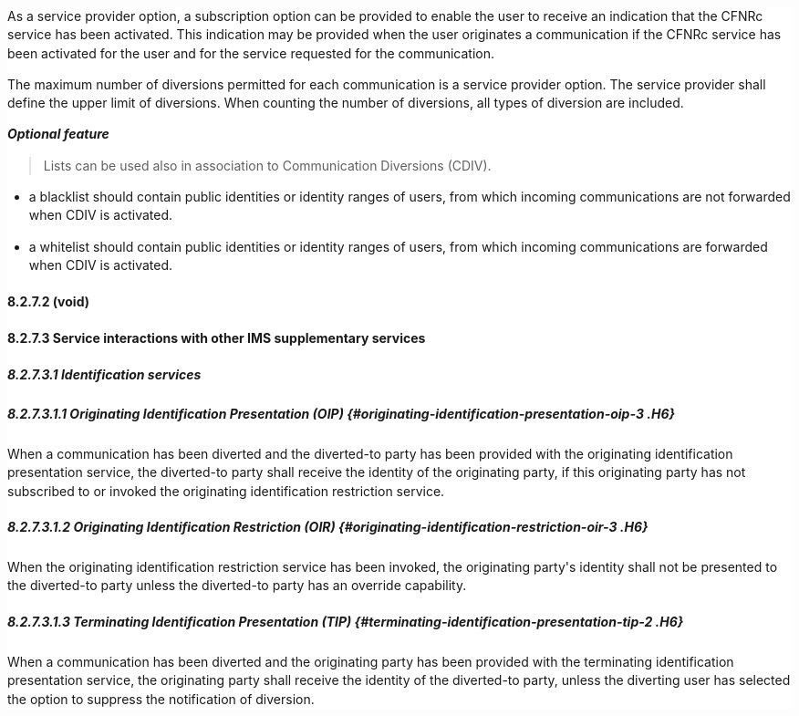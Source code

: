 As a service provider option, a subscription option can be provided to
enable the user to receive an indication that the CFNRc service has been
activated. This indication may be provided when the user originates a
communication if the CFNRc service has been activated for the user and
for the service requested for the communication.

The maximum number of diversions permitted for each communication is a
service provider option. The service provider shall define the upper
limit of diversions. When counting the number of diversions, all types
of diversion are included.

***Optional feature***

> Lists can be used also in association to Communication Diversions
> (CDIV).

-   a blacklist should contain public identities or identity ranges of
    users, from which incoming communications are not forwarded when
    CDIV is activated.

-   a whitelist should contain public identities or identity ranges of
    users, from which incoming communications are forwarded when CDIV is
    activated.

#### 8.2.7.2 (void)

#### 8.2.7.3 Service interactions with other IMS supplementary services

##### 8.2.7.3.1 Identification services

##### 8.2.7.3.1.1 Originating Identification Presentation (OIP) {#originating-identification-presentation-oip-3 .H6}

When a communication has been diverted and the diverted-to party has
been provided with the originating identification presentation service,
the diverted-to party shall receive the identity of the originating
party, if this originating party has not subscribed to or invoked the
originating identification restriction service.

##### 8.2.7.3.1.2 Originating Identification Restriction (OIR) {#originating-identification-restriction-oir-3 .H6}

When the originating identification restriction service has been
invoked, the originating party\'s identity shall not be presented to the
diverted-to party unless the diverted-to party has an override
capability.

##### 8.2.7.3.1.3 Terminating Identification Presentation (TIP) {#terminating-identification-presentation-tip-2 .H6}

When a communication has been diverted and the originating party has
been provided with the terminating identification presentation service,
the originating party shall receive the identity of the diverted-to
party, unless the diverting user has selected the option to suppress the
notification of diversion.
